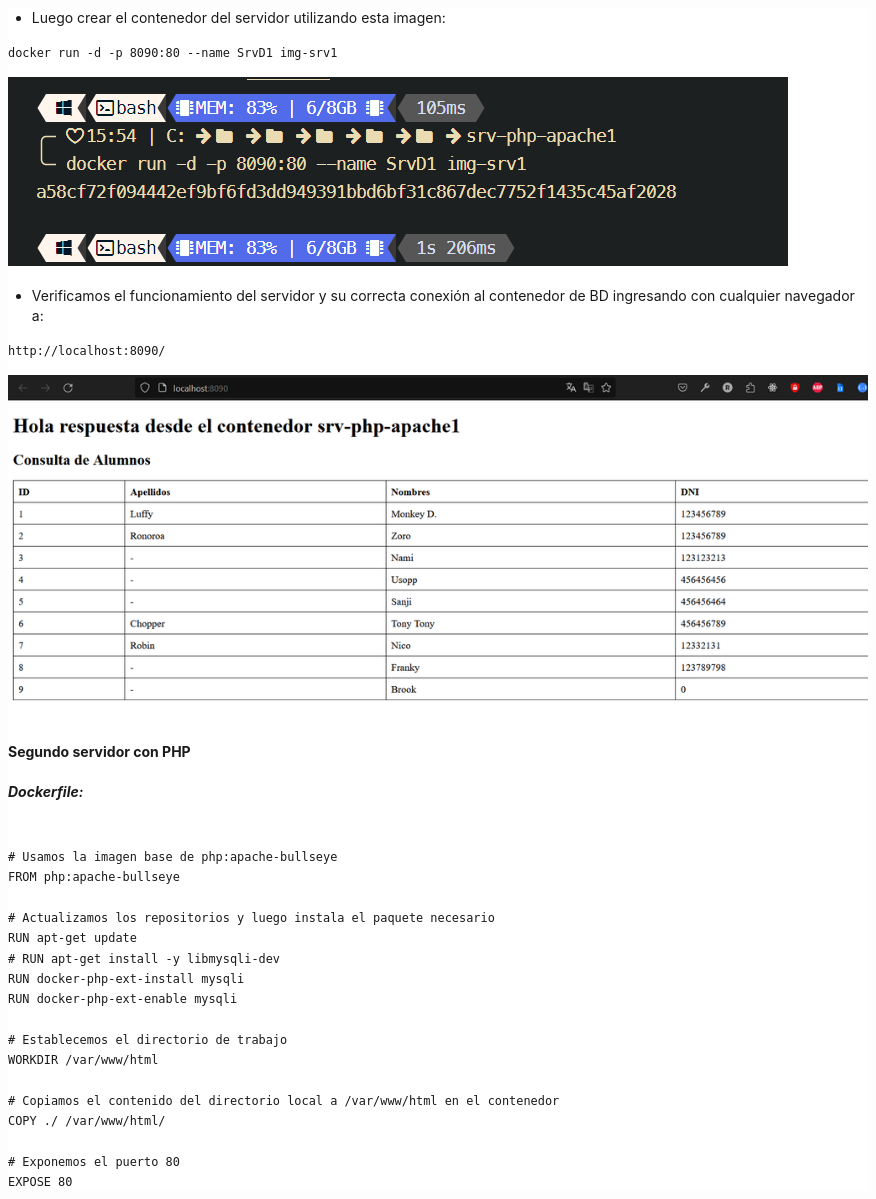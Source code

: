 
* Luego crear el contenedor del servidor utilizando esta imagen:
```
docker run -d -p 8090:80 --name SrvD1 img-srv1
```

![Creación contenedor servidor apache 1](./img/contenedor_apache1.png)

* Verificamos el funcionamiento del servidor y su correcta conexión al contenedor de BD ingresando con cualquier navegador a:
```
http://localhost:8090/
```

![Prueba funcionamiento contenedor servidor apache 1](./img/prueba-srv1Apache.png)


#### Segundo servidor con PHP
##### Dockerfile:

```
  
# Usamos la imagen base de php:apache-bullseye
FROM php:apache-bullseye

# Actualizamos los repositorios y luego instala el paquete necesario
RUN apt-get update
# RUN apt-get install -y libmysqli-dev
RUN docker-php-ext-install mysqli
RUN docker-php-ext-enable mysqli

# Establecemos el directorio de trabajo
WORKDIR /var/www/html

# Copiamos el contenido del directorio local a /var/www/html en el contenedor
COPY ./ /var/www/html/

# Exponemos el puerto 80
EXPOSE 80
```